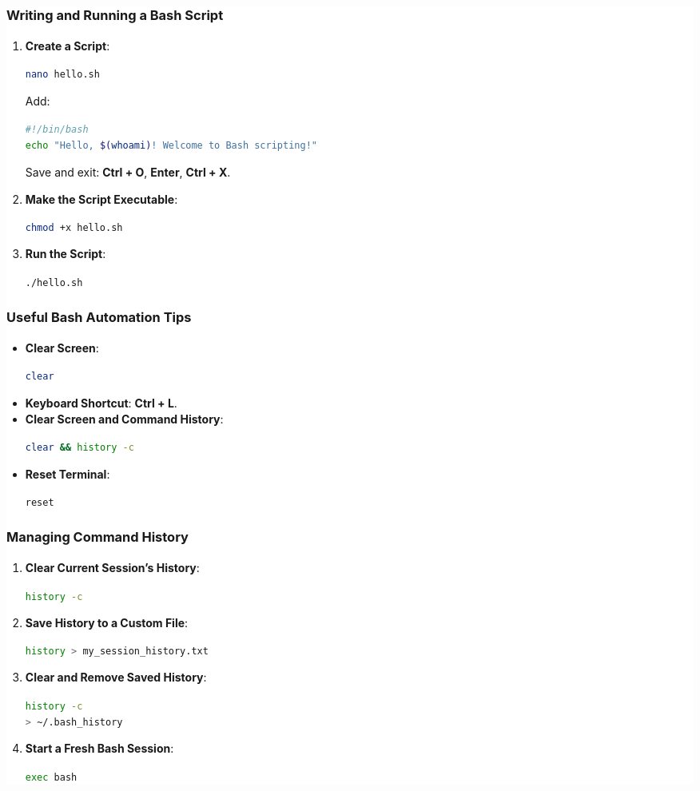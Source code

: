 ### Writing and Running a Bash Script

1. **Create a Script**: 
   ```bash
   nano hello.sh
   ```
   Add:
   ```bash
   #!/bin/bash
   echo "Hello, $(whoami)! Welcome to Bash scripting!"
   ```
   Save and exit: **Ctrl + O**, **Enter**, **Ctrl + X**.

2. **Make the Script Executable**: 
   ```bash
   chmod +x hello.sh
   ```

3. **Run the Script**: 
   ```bash
   ./hello.sh
   ```

### Useful Bash Automation Tips

- **Clear Screen**: 
   ```bash
   clear
   ```
- **Keyboard Shortcut**: **Ctrl + L**.
- **Clear Screen and Command History**: 
   ```bash
   clear && history -c
   ```
- **Reset Terminal**: 
   ```bash
   reset
   ```

### Managing Command History

1. **Clear Current Session’s History**: 
   ```bash
   history -c
   ```
2. **Save History to a Custom File**: 
   ```bash
   history > my_session_history.txt
   ```
3. **Clear and Remove Saved History**: 
   ```bash
   history -c
   > ~/.bash_history
   ```
4. **Start a Fresh Bash Session**: 
   ```bash
   exec bash
   ```
